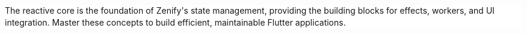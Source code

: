 The reactive core is the foundation of Zenify's state management, providing the building blocks for effects, workers, and UI integration. Master these concepts to build efficient, maintainable Flutter applications.

